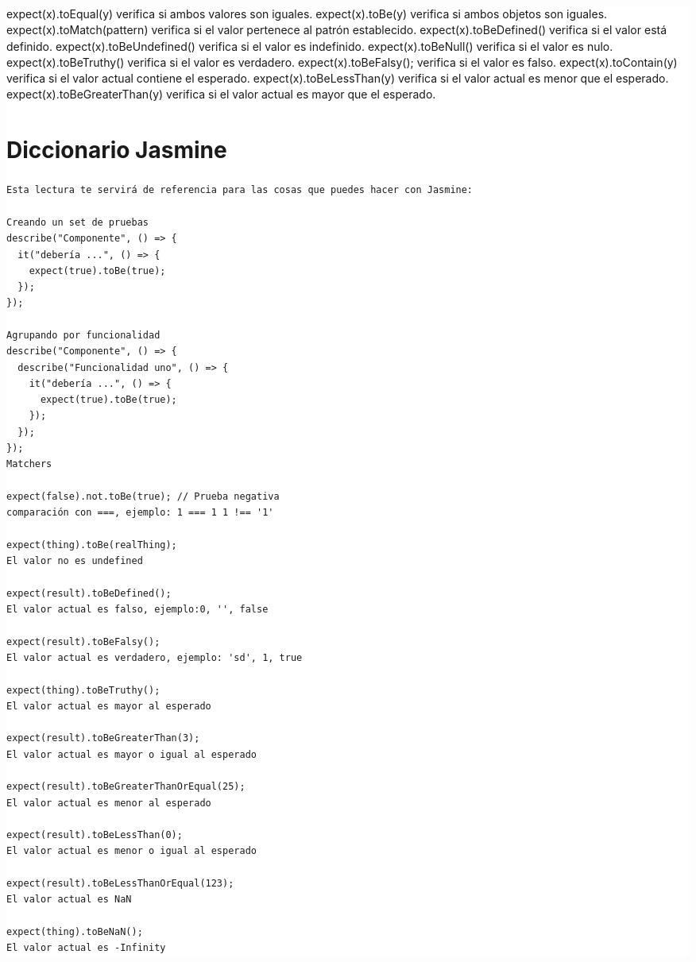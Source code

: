 expect(x).toEqual(y) verifica si ambos valores son iguales.
expect(x).toBe(y) verifica si ambos objetos son iguales.
expect(x).toMatch(pattern) verifica si el valor pertenece al patrón establecido.
expect(x).toBeDefined() verifica si el valor está definido.
expect(x).toBeUndefined() verifica si el valor es indefinido.
expect(x).toBeNull() verifica si el valor es nulo.
expect(x).toBeTruthy() verifica si el valor es verdadero.
expect(x).toBeFalsy(); verifica si el valor es falso.
expect(x).toContain(y) verifica si el valor actual contiene el esperado.
expect(x).toBeLessThan(y) verifica si el valor actual es menor que el esperado.
expect(x).toBeGreaterThan(y) verifica si el valor actual es mayor que el esperado.

# Diccionario Jasmine

```
Esta lectura te servirá de referencia para las cosas que puedes hacer con Jasmine:

Creando un set de pruebas
describe("Componente", () => {
  it("debería ...", () => {
    expect(true).toBe(true);
  });
});

Agrupando por funcionalidad
describe("Componente", () => {
  describe("Funcionalidad uno", () => {
    it("debería ...", () => {
      expect(true).toBe(true);
    });
  });
});
Matchers

expect(false).not.toBe(true); // Prueba negativa
comparación con ===, ejemplo: 1 === 1 1 !== '1'

expect(thing).toBe(realThing);
El valor no es undefined 

expect(result).toBeDefined();
El valor actual es falso, ejemplo:0, '', false

expect(result).toBeFalsy();
El valor actual es verdadero, ejemplo: 'sd', 1, true

expect(thing).toBeTruthy();
El valor actual es mayor al esperado

expect(result).toBeGreaterThan(3);
El valor actual es mayor o igual al esperado

expect(result).toBeGreaterThanOrEqual(25);
El valor actual es menor al esperado

expect(result).toBeLessThan(0);
El valor actual es menor o igual al esperado

expect(result).toBeLessThanOrEqual(123);
El valor actual es NaN

expect(thing).toBeNaN();
El valor actual es -Infinity 
```